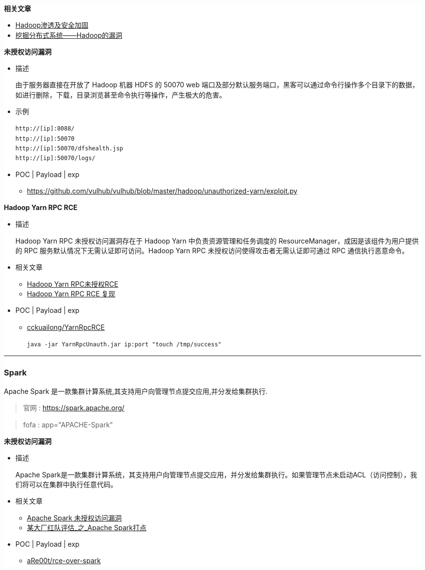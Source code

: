 **相关文章**
- [Hadoop渗透及安全加固](http://www.polaris-lab.com/index.php/archives/187/)
- [挖掘分布式系统——Hadoop的漏洞](https://zhuanlan.zhihu.com/p/28901633)

**未授权访问漏洞**
- 描述

    由于服务器直接在开放了 Hadoop 机器 HDFS 的 50070 web 端口及部分默认服务端口，黑客可以通过命令行操作多个目录下的数据，如进行删除，下载，目录浏览甚至命令执行等操作，产生极大的危害。

- 示例
    ```
    http://[ip]:8088/
    http://[ip]:50070
    http://[ip]:50070/dfshealth.jsp
    http://[ip]:50070/logs/
    ```

- POC | Payload | exp
    - https://github.com/vulhub/vulhub/blob/master/hadoop/unauthorized-yarn/exploit.py

**Hadoop Yarn RPC RCE**
- 描述

    Hadoop Yarn RPC 未授权访问漏洞存在于 Hadoop Yarn 中负责资源管理和任务调度的 ResourceManager，成因是该组件为用户提供的 RPC 服务默认情况下无需认证即可访问。Hadoop Yarn RPC 未授权访问使得攻击者无需认证即可通过 RPC 通信执行恶意命令。

- 相关文章
    - [Hadoop Yarn RPC未授权RCE](https://mp.weixin.qq.com/s/LdBDOHZI-aEEUCwXT5_K9Q)
    - [Hadoop Yarn RPC RCE 复现](https://cloud.tencent.com/developer/article/1909367)

- POC | Payload | exp
    - [cckuailong/YarnRpcRCE](https://github.com/cckuailong/YarnRpcRCE)
        ```
        java -jar YarnRpcUnauth.jar ip:port "touch /tmp/success"
        ```

---

### Spark

Apache Spark 是一款集群计算系统,其支持用户向管理节点提交应用,并分发给集群执行.

> 官网 : https://spark.apache.org/

> fofa : app="APACHE-Spark"

**未授权访问漏洞**
- 描述

    Apache Spark是一款集群计算系统，其支持用户向管理节点提交应用，并分发给集群执行。如果管理节点未启动ACL（访问控制），我们将可以在集群中执行任意代码。

- 相关文章
    - [Apache Spark 未授权访问漏洞](https://vulhub.org/#/environments/spark/unacc/)
    - [某大厂红队评估_之_Apache Spark打点](https://mp.weixin.qq.com/s/XTXuZAZL9PFQzV36sVD9oQ)

- POC | Payload | exp
    - [aRe00t/rce-over-spark](https://github.com/aRe00t/rce-over-spark)
